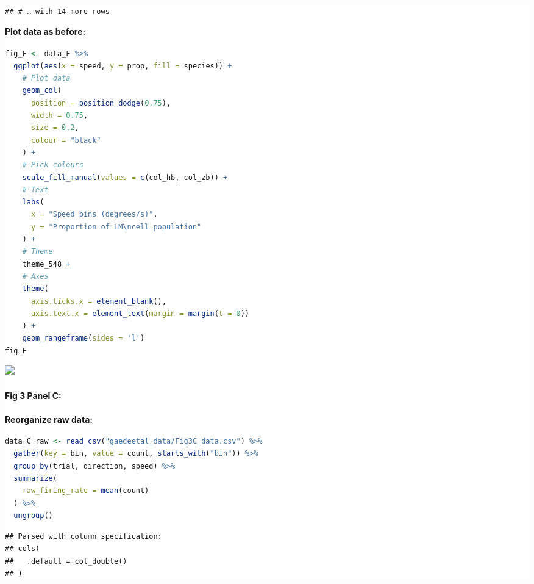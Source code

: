     ## # … with 14 more rows

**Plot data as before:**

``` r
fig_F <- data_F %>%
  ggplot(aes(x = speed, y = prop, fill = species)) +
    # Plot data
    geom_col(
      position = position_dodge(0.75),
      width = 0.75,
      size = 0.2,
      colour = "black"
    ) +
    # Pick colours
    scale_fill_manual(values = c(col_hb, col_zb)) +
    # Text
    labs(
      x = "Speed bins (degrees/s)",
      y = "Proportion of LM\ncell population"
    ) +
    # Theme
    theme_548 +
    # Axes
    theme(
      axis.ticks.x = element_blank(),
      axis.text.x = element_text(margin = margin(t = 0))
    ) +
    geom_rangeframe(sides = 'l')
fig_F
```

![](BIOL548L-R-workshop---group-2_files/figure-gfm/unnamed-chunk-55-1.png)

#### Fig 3 Panel C:

**Reorganize raw data:**

``` r
data_C_raw <- read_csv("gaedeetal_data/Fig3C_data.csv") %>%
  gather(key = bin, value = count, starts_with("bin")) %>%
  group_by(trial, direction, speed) %>%
  summarize(
    raw_firing_rate = mean(count)
  ) %>%
  ungroup()
```

    ## Parsed with column specification:
    ## cols(
    ##   .default = col_double()
    ## )
